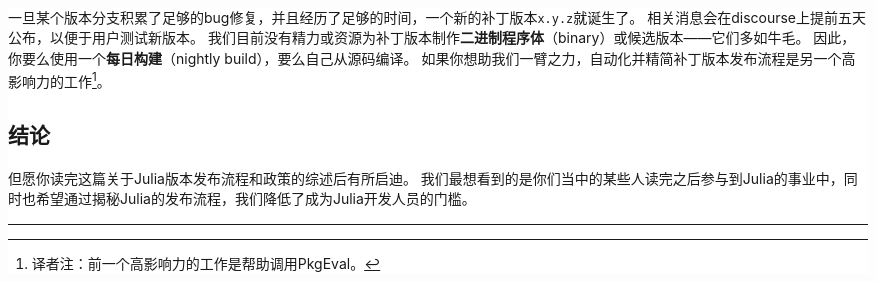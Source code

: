 一旦某个版本分支积累了足够的bug修复，并且经历了足够的时间，一个新的补丁版本`x.y.z`就诞生了。
相关消息会在discourse上提前五天公布，以便于用户测试新版本。
我们目前没有精力或资源为补丁版本制作**二进制程序体**（binary）或候选版本——它们多如牛毛。
因此，你要么使用一个**每日构建**（nightly build），要么自己从源码编译。
如果你想助我们一臂之力，自动化并精简补丁版本发布流程是另一个高影响力的工作[^6]。

[^6]: 译者注：前一个高影响力的工作是帮助调用PkgEval。

## 结论

但愿你读完这篇关于Julia版本发布流程和政策的综述后有所启迪。
我们最想看到的是你们当中的某些人读完之后参与到Julia的事业中，同时也希望通过揭秘Julia的发布流程，我们降低了成为Julia开发人员的门槛。

---


  [^1]: [PkgEval](https://github.com/JuliaComputing/NewPkgEval.jl)工具能运行所有Julia**第三方库**（package）的测试套件。它确保了我们不会不经意间造成不兼容问题。一旦发现不兼容，我们一方面会检查我们的版本是否违背了SemVer，另一方面（无论不兼容的责任方是谁）向该第三方库发送**pull请求**（pull request，PR）。
  [^2]: 译者注：`release-1.3`是此文写作时的版本分支。
  [^3]: 译者注：`2.0`为此文写作时的未来主要版本。
[^4]: 译者注：根据前文，破坏兼容性的更新在开发`2.0`版本时才会出现。
[^5]: `0.7`即为包含**弃用**（deprecation）的`1.0`版本。